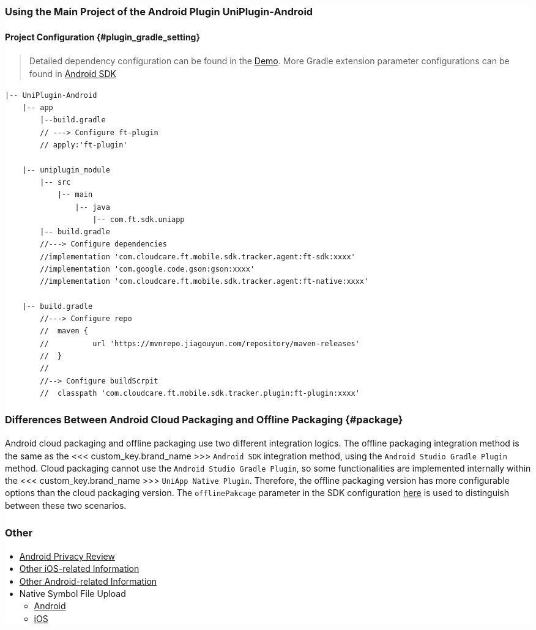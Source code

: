 ### Using the Main Project of the Android Plugin UniPlugin-Android
#### Project Configuration {#plugin_gradle_setting}

> Detailed dependency configuration can be found in the [Demo](https://github.com/GuanceCloud/datakit-uniapp-native-plugin/tree/develop/Hbuilder_Example). More Gradle extension parameter configurations can be found in [Android SDK](../android/app-access.md#gradle-setting)

```
|-- UniPlugin-Android
	|-- app
		|--build.gradle
		// ---> Configure ft-plugin
		// apply:'ft-plugin'
		
	|-- uniplugin_module
		|-- src
			|-- main
				|-- java
					|-- com.ft.sdk.uniapp
		|-- build.gradle 
		//---> Configure dependencies
		//implementation 'com.cloudcare.ft.mobile.sdk.tracker.agent:ft-sdk:xxxx'
		//implementation 'com.google.code.gson:gson:xxxx'
		//implementation 'com.cloudcare.ft.mobile.sdk.tracker.agent:ft-native:xxxx'
		
	|-- build.gradle
		//---> Configure repo
		//	maven {
		//      	url 'https://mvnrepo.jiagouyun.com/repository/maven-releases'
		//	}
		//
		//--> Configure buildScrpit
		//	classpath 'com.cloudcare.ft.mobile.sdk.tracker.plugin:ft-plugin:xxxx'

```

### Differences Between Android Cloud Packaging and Offline Packaging {#package}

Android cloud packaging and offline packaging use two different integration logics. The offline packaging integration method is the same as the <<< custom_key.brand_name >>> `Android SDK` integration method, using the `Android Studio Gradle Plugin` method. Cloud packaging cannot use the `Android Studio Gradle Plugin`, so some functionalities are implemented internally within the <<< custom_key.brand_name >>> `UniApp Native Plugin`. Therefore, the offline packaging version has more configurable options than the cloud packaging version. The `offlinePakcage` parameter in the SDK configuration [here](#base-setting) is used to distinguish between these two scenarios.

### Other
* [Android Privacy Review](../android/app-access.md#third-party)
* [Other iOS-related Information](../ios/app-access.md#FAQ)
* [Other Android-related Information](../android/app-access.md#FAQ)
* Native Symbol File Upload
	* [Android](../android/app-access.md#source_map)
	* [iOS](../ios/app-access.md#source_map)

